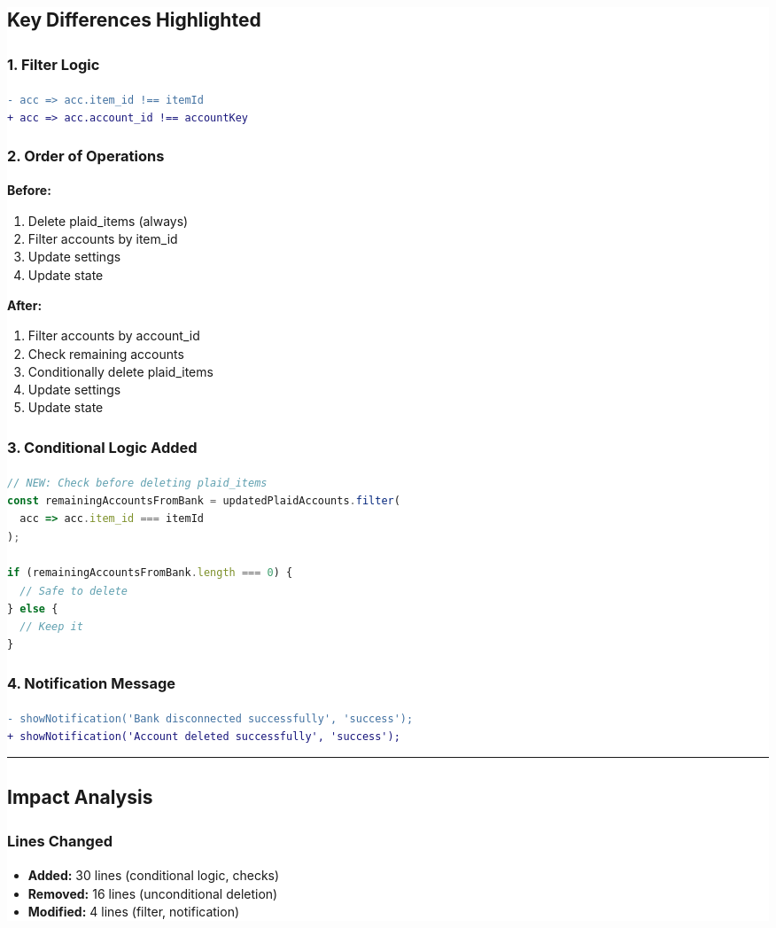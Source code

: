 
## Key Differences Highlighted

### 1. Filter Logic
```diff
- acc => acc.item_id !== itemId
+ acc => acc.account_id !== accountKey
```

### 2. Order of Operations
**Before:**
1. Delete plaid_items (always)
2. Filter accounts by item_id
3. Update settings
4. Update state

**After:**
1. Filter accounts by account_id
2. Check remaining accounts
3. Conditionally delete plaid_items
4. Update settings
5. Update state

### 3. Conditional Logic Added
```javascript
// NEW: Check before deleting plaid_items
const remainingAccountsFromBank = updatedPlaidAccounts.filter(
  acc => acc.item_id === itemId
);

if (remainingAccountsFromBank.length === 0) {
  // Safe to delete
} else {
  // Keep it
}
```

### 4. Notification Message
```diff
- showNotification('Bank disconnected successfully', 'success');
+ showNotification('Account deleted successfully', 'success');
```

---

## Impact Analysis

### Lines Changed
- **Added:** 30 lines (conditional logic, checks)
- **Removed:** 16 lines (unconditional deletion)
- **Modified:** 4 lines (filter, notification)
